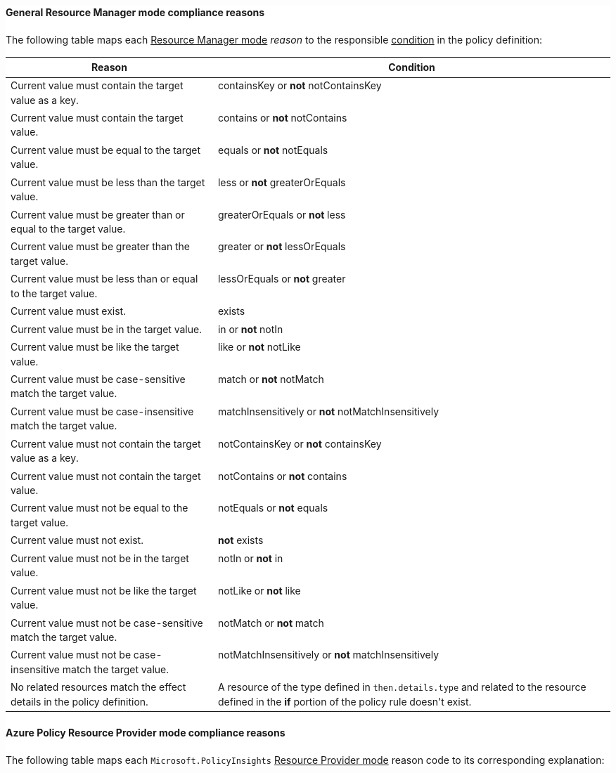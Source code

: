 #### General Resource Manager mode compliance reasons

The following table maps each
[Resource Manager mode](../concepts/definition-structure-basics.md#resource-manager-modes) _reason_ to the
responsible [condition](../concepts/definition-structure-policy-rule.md#conditions) in the policy definition:

| Reason                                                                  | Condition                                                                                                                                           |
| ----------------------------------------------------------------------- | --------------------------------------------------------------------------------------------------------------------------------------------------- |
| Current value must contain the target value as a key.                   | containsKey or **not** notContainsKey                                                                                                               |
| Current value must contain the target value.                            | contains or **not** notContains                                                                                                                     |
| Current value must be equal to the target value.                        | equals or **not** notEquals                                                                                                                         |
| Current value must be less than the target value.                       | less or **not** greaterOrEquals                                                                                                                     |
| Current value must be greater than or equal to the target value.        | greaterOrEquals or **not** less                                                                                                                     |
| Current value must be greater than the target value.                    | greater or **not** lessOrEquals                                                                                                                     |
| Current value must be less than or equal to the target value.           | lessOrEquals or **not** greater                                                                                                                     |
| Current value must exist.                                               | exists                                                                                                                                              |
| Current value must be in the target value.                              | in or **not** notIn                                                                                                                                 |
| Current value must be like the target value.                            | like or **not** notLike                                                                                                                             |
| Current value must be case-sensitive match the target value.            | match or **not** notMatch                                                                                                                           |
| Current value must be case-insensitive match the target value.          | matchInsensitively or **not** notMatchInsensitively                                                                                                 |
| Current value must not contain the target value as a key.               | notContainsKey or **not** containsKey                                                                                                               |
| Current value must not contain the target value.                        | notContains or **not** contains                                                                                                                     |
| Current value must not be equal to the target value.                    | notEquals or **not** equals                                                                                                                         |
| Current value must not exist.                                           | **not** exists                                                                                                                                      |
| Current value must not be in the target value.                          | notIn or **not** in                                                                                                                                 |
| Current value must not be like the target value.                        | notLike or **not** like                                                                                                                             |
| Current value must not be case-sensitive match the target value.        | notMatch or **not** match                                                                                                                           |
| Current value must not be case-insensitive match the target value.      | notMatchInsensitively or **not** matchInsensitively                                                                                                 |
| No related resources match the effect details in the policy definition. | A resource of the type defined in `then.details.type` and related to the resource defined in the **if** portion of the policy rule doesn't exist. |

#### Azure Policy Resource Provider mode compliance reasons

The following table maps each `Microsoft.PolicyInsights`
[Resource Provider mode](../concepts/definition-structure-basics.md#resource-provider-modes) reason code to
its corresponding explanation:
